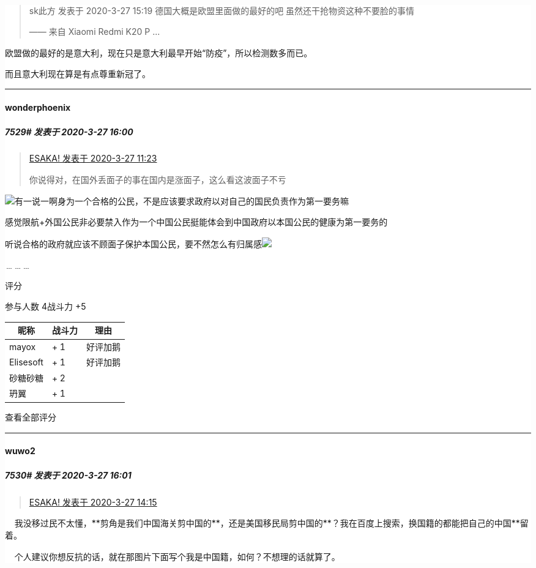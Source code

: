 
<blockquote>sk此方 发表于 2020-3-27 15:19
德国大概是欧盟里面做的最好的吧 虽然还干抢物资这种不要脸的事情


—— 来自 Xiaomi Redmi K20 P ...</blockquote>
欧盟做的最好的是意大利，现在只是意大利最早开始“防疫”，所以检测数多而已。

而且意大利现在算是有点尊重新冠了。


-----

####  wonderphoenix  
##### 7529#       发表于 2020-3-27 16:00


<blockquote><a href="httphttps://bbs.saraba1st.com/2b/forum.php?mod=redirect&amp;goto=findpost&amp;pid=46889814&amp;ptid=1920488" target="_blank">ESAKA! 发表于 2020-3-27 11:23</a>

你说得对，在国外丢面子的事在国内是涨面子，这么看这波面子不亏</blockquote>
<img src="https://static.saraba1st.com/image/smiley/face2017/037.png" referrerpolicy="no-referrer">有一说一啊身为一个合格的公民，不是应该要求政府以对自己的国民负责作为第一要务嘛

感觉限航+外国公民非必要禁入作为一个中国公民挺能体会到中国政府以本国公民的健康为第一要务的

听说合格的政府就应该不顾面子保护本国公民，要不然怎么有归属感<img src="https://static.saraba1st.com/image/smiley/face2017/037.png" referrerpolicy="no-referrer">


﹍﹍﹍

评分


 参与人数 4战斗力 +5

|昵称|战斗力|理由|
|----|---|---|
| mayox| + 1|好评加鹅|
| Elisesoft| + 1|好评加鹅|
| 砂糖砂糖| + 2||
| 玬翼| + 1||


查看全部评分


-----

####  wuwo2  
##### 7530#       发表于 2020-3-27 16:01


<blockquote><a href="httphttps://bbs.saraba1st.com/2b/forum.php?mod=redirect&amp;goto=findpost&amp;pid=46891878&amp;ptid=1920488" target="_blank">ESAKA! 发表于 2020-3-27 14:15</a></blockquote>
    我没移过民不太懂，**剪角是我们中国海关剪中国的**，还是美国移民局剪中国的**？我在百度上搜索，换国籍的都能把自己的中国**留着。

    个人建议你想反抗的话，就在那图片下面写个我是中国籍，如何？不想理的话就算了。
